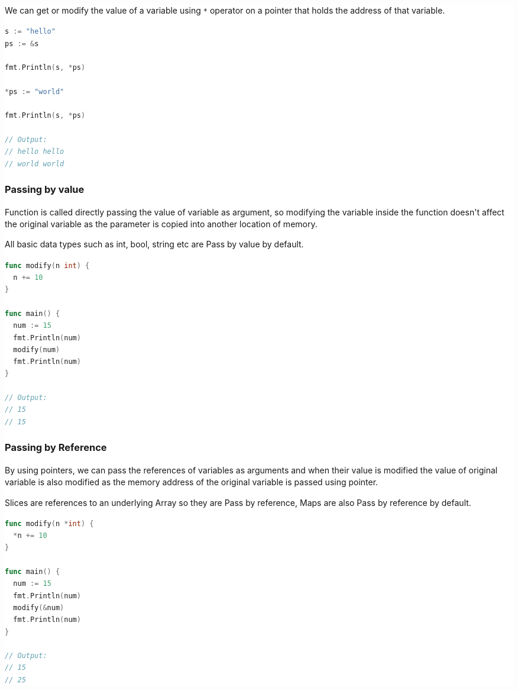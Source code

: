We can get or modify the value of a variable using `*` operator on a pointer
that holds the address of that variable.

```go
s := "hello"
ps := &s

fmt.Println(s, *ps)

*ps := "world"

fmt.Println(s, *ps)

// Output:
// hello hello
// world world
```

### Passing by value

Function is called directly passing the value of variable as argument, so
modifying the variable inside the function doesn't affect the original variable
as the parameter is copied into another location of memory.

All basic data types such as int, bool, string etc are Pass by value by default.

```go
func modify(n int) {
  n += 10
}

func main() {
  num := 15
  fmt.Println(num)
  modify(num)
  fmt.Println(num)
}

// Output:
// 15
// 15
```

### Passing by Reference

By using pointers, we can pass the references of variables as arguments and when
their value is modified the value of original variable is also modified as the
memory address of the original variable is passed using pointer.

Slices are references to an underlying Array so they are Pass by reference, Maps
are also Pass by reference by default.

```go
func modify(n *int) {
  *n += 10
}

func main() {
  num := 15
  fmt.Println(num)
  modify(&num)
  fmt.Println(num)
}

// Output:
// 15
// 25
```